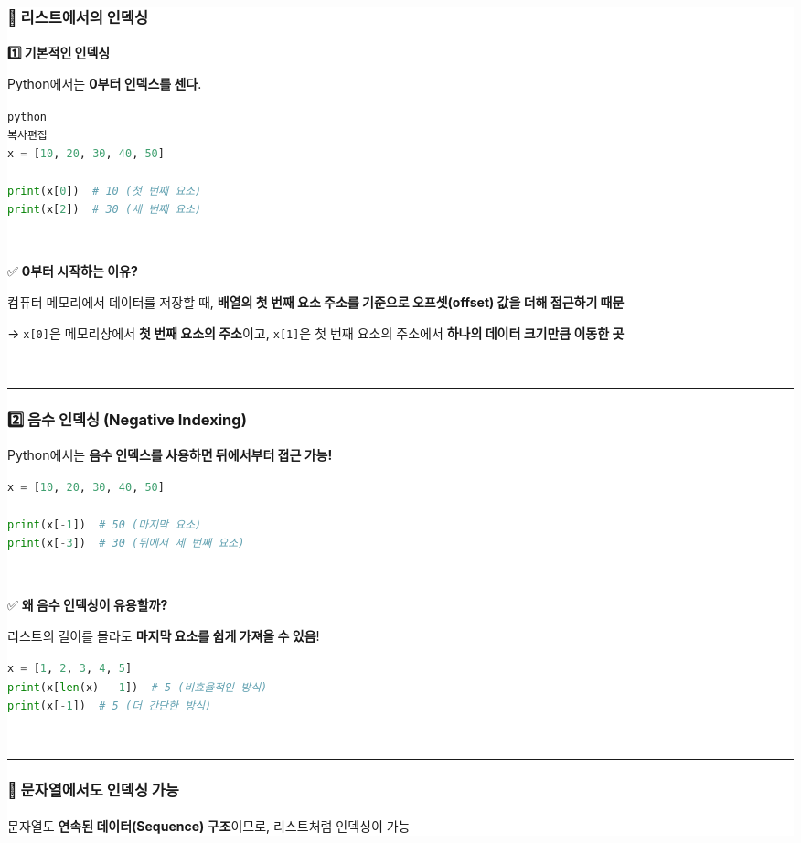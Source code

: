 ### **📌 리스트에서의 인덱싱**

**1️⃣ 기본적인 인덱싱**

Python에서는 **0부터 인덱스를 센다**.

```python
python
복사편집
x = [10, 20, 30, 40, 50]

print(x[0])  # 10 (첫 번째 요소)
print(x[2])  # 30 (세 번째 요소)

```

<br/>

✅ **0부터 시작하는 이유?**

컴퓨터 메모리에서 데이터를 저장할 때, **배열의 첫 번째 요소 주소를 기준으로 오프셋(offset) 값을 더해 접근하기 때문**

→ `x[0]`은 메모리상에서 **첫 번째 요소의 주소**이고, `x[1]`은 첫 번째 요소의 주소에서 **하나의 데이터 크기만큼 이동한 곳**

<br/>

---

### **2️⃣ 음수 인덱싱 (Negative Indexing)**

Python에서는 **음수 인덱스를 사용하면 뒤에서부터 접근 가능!**

```python
x = [10, 20, 30, 40, 50]

print(x[-1])  # 50 (마지막 요소)
print(x[-3])  # 30 (뒤에서 세 번째 요소)
```

<br/>

✅ **왜 음수 인덱싱이 유용할까?**

리스트의 길이를 몰라도 **마지막 요소를 쉽게 가져올 수 있음**!

```python
x = [1, 2, 3, 4, 5]
print(x[len(x) - 1])  # 5 (비효율적인 방식)
print(x[-1])  # 5 (더 간단한 방식)
```

<br/>

---

### **📌 문자열에서도 인덱싱 가능**

문자열도 **연속된 데이터(Sequence) 구조**이므로, 리스트처럼 인덱싱이 가능
